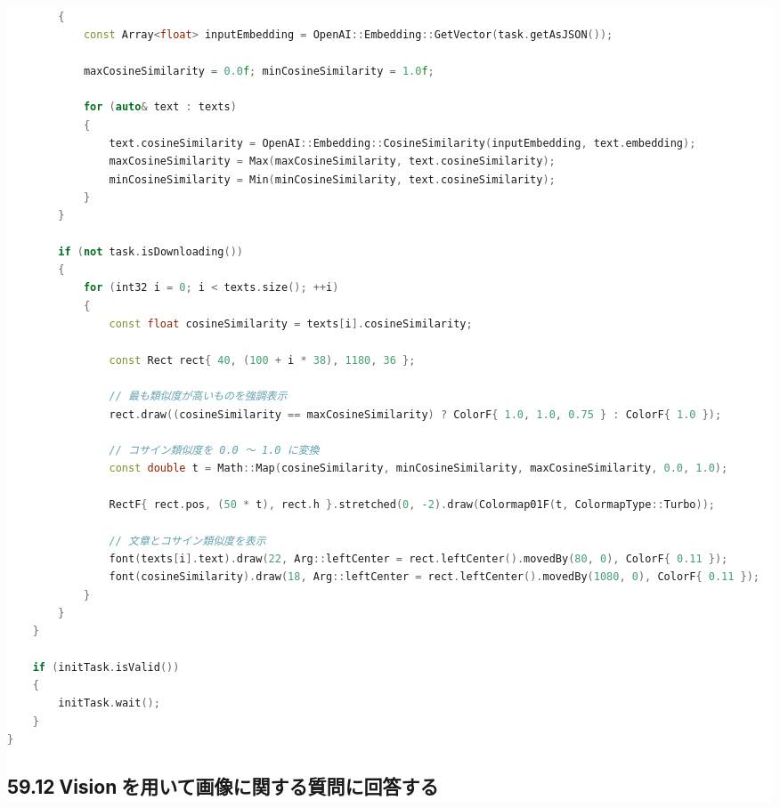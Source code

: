 ```cpp
		{
			const Array<float> inputEmbedding = OpenAI::Embedding::GetVector(task.getAsJSON());

			maxCosineSimilarity = 0.0f; minCosineSimilarity = 1.0f;

			for (auto& text : texts)
			{
				text.cosineSimilarity = OpenAI::Embedding::CosineSimilarity(inputEmbedding, text.embedding);
				maxCosineSimilarity = Max(maxCosineSimilarity, text.cosineSimilarity);
				minCosineSimilarity = Min(minCosineSimilarity, text.cosineSimilarity);
			}
		}

		if (not task.isDownloading())
		{
			for (int32 i = 0; i < texts.size(); ++i)
			{
				const float cosineSimilarity = texts[i].cosineSimilarity;

				const Rect rect{ 40, (100 + i * 38), 1180, 36 };

				// 最も類似度が高いものを強調表示
				rect.draw((cosineSimilarity == maxCosineSimilarity) ? ColorF{ 1.0, 1.0, 0.75 } : ColorF{ 1.0 });

				// コサイン類似度を 0.0 ～ 1.0 に変換
				const double t = Math::Map(cosineSimilarity, minCosineSimilarity, maxCosineSimilarity, 0.0, 1.0);

				RectF{ rect.pos, (50 * t), rect.h }.stretched(0, -2).draw(Colormap01F(t, ColormapType::Turbo));

				// 文章とコサイン類似度を表示
				font(texts[i].text).draw(22, Arg::leftCenter = rect.leftCenter().movedBy(80, 0), ColorF{ 0.11 });
				font(cosineSimilarity).draw(18, Arg::leftCenter = rect.leftCenter().movedBy(1080, 0), ColorF{ 0.11 });
			}
		}
	}

	if (initTask.isValid())
	{
		initTask.wait();
	}
}
```


## 59.12 Vision を用いて画像に関する質問に回答する
